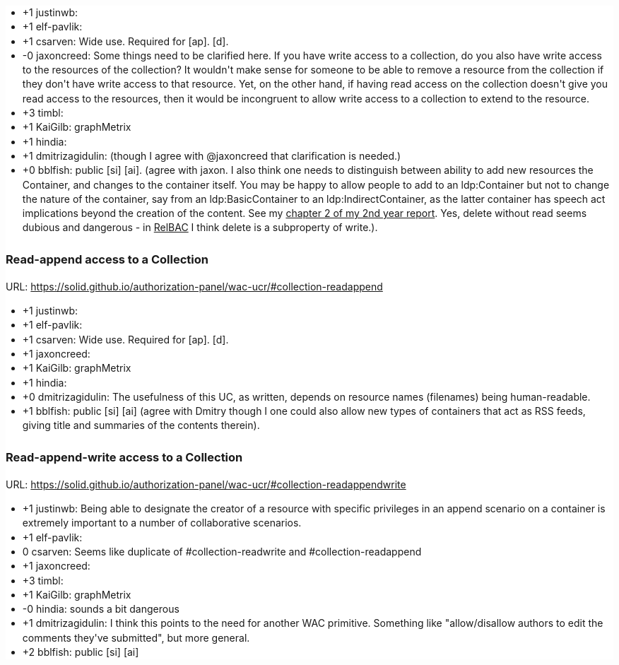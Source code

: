 * +1 justinwb:
* +1 elf-pavlik:
* +1 csarven: Wide use. Required for [ap]. [d].
* -0 jaxoncreed: Some things need to be clarified here. If you have write access to a collection, do you also have write access to the resources of the collection? It wouldn't make sense for someone to be able to remove a resource from the collection if they don't have write access to that resource. Yet, on the other hand, if having read access on the collection doesn't give you read access to the resources, then it would be incongruent to allow write access to a collection to extend to the resource.
* +3 timbl:
* +1 KaiGilb: graphMetrix
* +1 hindia:
* +1 dmitrizagidulin: (though I agree with @jaxoncreed that clarification is needed.)
* +0 bblfish: public [si] [ai]. (agree with jaxon. I also think one needs to distinguish between ability to add new resources the Container, and changes to the container itself. You may be happy to allow people to add to an ldp:Container but not to change the nature of the container, say from an ldp:BasicContainer to an ldp:IndirectContainer, as the latter container has speech act implications beyond the creation of the content. See my [chapter 2 of my 2nd year report](https://co-operating.systems/2019/04/01/). Yes, delete without read seems dubious and dangerous - in [RelBAC](https://github.com/solid/authorization-panel/issues/150) I think delete is a subproperty of write.). 

### Read-append access to a Collection
URL: https://solid.github.io/authorization-panel/wac-ucr/#collection-readappend

* +1 justinwb:
* +1 elf-pavlik:
* +1 csarven: Wide use. Required for [ap]. [d].
* +1 jaxoncreed:
* +1 KaiGilb: graphMetrix
* +1 hindia:
* +0 dmitrizagidulin: The usefulness of this UC, as written, depends on resource
    names (filenames) being human-readable.
* +1 bblfish: public [si] [ai] (agree with Dmitry though I one could also allow new types of containers that act as RSS feeds, giving title and summaries of the contents therein).

### Read-append-write access to a Collection
URL: https://solid.github.io/authorization-panel/wac-ucr/#collection-readappendwrite

* +1 justinwb: Being able to designate the creator of a resource with specific
privileges in an append scenario on a container is extremely important to
a number of collaborative scenarios.
* +1 elf-pavlik:
* 0 csarven: Seems like duplicate of #collection-readwrite and #collection-readappend
* +1 jaxoncreed:
* +3 timbl:
* +1 KaiGilb: graphMetrix
* -0 hindia: sounds a bit dangerous
* +1 dmitrizagidulin: I think this points to the need for another WAC primitive.
    Something like "allow/disallow authors to edit the comments they've submitted",
    but more general.
* +2 bblfish: public [si] [ai]
